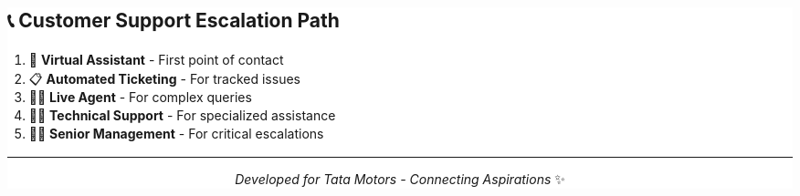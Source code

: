 ## 📞 Customer Support Escalation Path

1. 🤖 **Virtual Assistant** - First point of contact
2. 📋 **Automated Ticketing** - For tracked issues
3. 👨‍💼 **Live Agent** - For complex queries
4. 👨‍💻 **Technical Support** - For specialized assistance
5. 🧙‍♂️ **Senior Management** - For critical escalations

---

<div align="center">

*Developed for Tata Motors - Connecting Aspirations* ✨

</div>
